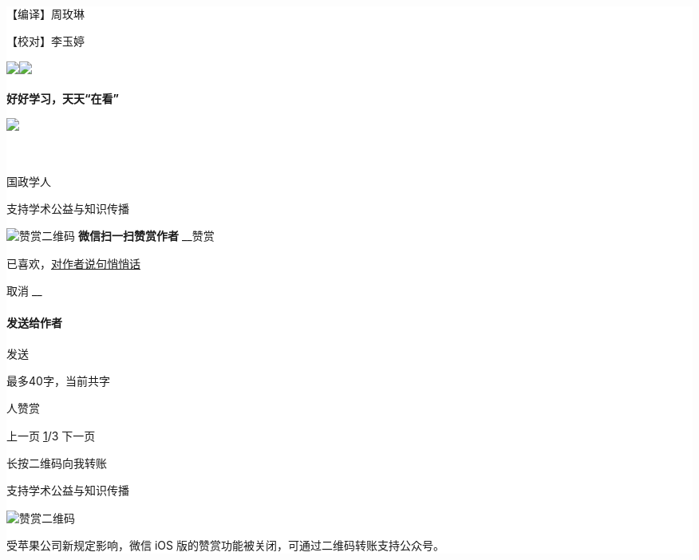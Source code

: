   

【编译】周玫琳

【校对】李玉婷

  

![](/images/1966/9.gif)![](/images/1966/10.png)

 **好好学习，天天“在看”**<img src='/images/1966/11.gif' width='17' height='17' />

<img src='/images/1966/12.png' width='100%' />

![]()

国政学人

支持学术公益与知识传播

![赞赏二维码]() **微信扫一扫赞赏作者** __赞赏

已喜欢，[对作者说句悄悄话](javascript:;)

取消 __

#### 发送给作者

发送

最多40字，当前共字

[](javascript:;) 人赞赏

上一页 [1](javascript:;)/3 下一页

长按二维码向我转账

支持学术公益与知识传播

![赞赏二维码]()

受苹果公司新规定影响，微信 iOS 版的赞赏功能被关闭，可通过二维码转账支持公众号。


